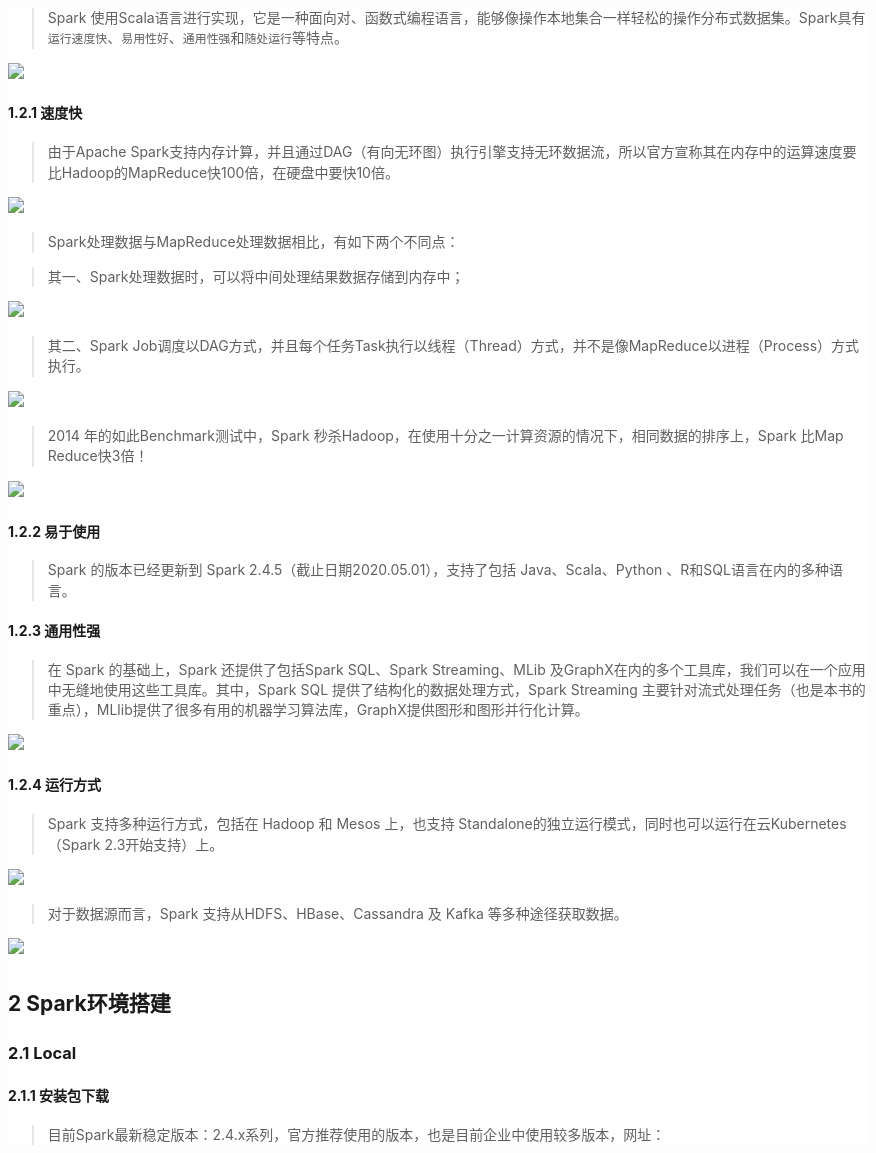 > Spark 使用Scala语言进行实现，它是一种面向对、函数式编程语言，能够像操作本地集合一样轻松的操作分布式数据集。Spark具有`运行速度快`、`易用性好`、`通用性强`和`随处运行`等特点。

![](/img/articleContent/大数据_Spark/4.png)

#### 1.2.1 速度快

> 由于Apache Spark支持内存计算，并且通过DAG（有向无环图）执行引擎支持无环数据流，所以官方宣称其在内存中的运算速度要比Hadoop的MapReduce快100倍，在硬盘中要快10倍。

![](/img/articleContent/大数据_Spark/5.png)

> Spark处理数据与MapReduce处理数据相比，有如下两个不同点：

> 其一、Spark处理数据时，可以将中间处理结果数据存储到内存中；

![](/img/articleContent/大数据_Spark/6.png)

> 其二、Spark Job调度以DAG方式，并且每个任务Task执行以线程（Thread）方式，并不是像MapReduce以进程（Process）方式执行。

![](/img/articleContent/大数据_Spark/7.png)

> 2014 年的如此Benchmark测试中，Spark 秒杀Hadoop，在使用十分之一计算资源的情况下，相同数据的排序上，Spark 比Map Reduce快3倍！

![](/img/articleContent/大数据_Spark/8.png)

#### 1.2.2 易于使用

> Spark 的版本已经更新到 Spark 2.4.5（截止日期2020.05.01），支持了包括 Java、Scala、Python 、R和SQL语言在内的多种语言。

#### 1.2.3 通用性强

> 在 Spark 的基础上，Spark 还提供了包括Spark SQL、Spark Streaming、MLib 及GraphX在内的多个工具库，我们可以在一个应用中无缝地使用这些工具库。其中，Spark SQL 提供了结构化的数据处理方式，Spark Streaming 主要针对流式处理任务（也是本书的重点），MLlib提供了很多有用的机器学习算法库，GraphX提供图形和图形并行化计算。

![](/img/articleContent/大数据_Spark/9.png)

#### 1.2.4 运行方式

> Spark 支持多种运行方式，包括在 Hadoop 和 Mesos 上，也支持 Standalone的独立运行模式，同时也可以运行在云Kubernetes（Spark 2.3开始支持）上。

![](/img/articleContent/大数据_Spark/10.png)

> 对于数据源而言，Spark 支持从HDFS、HBase、Cassandra 及 Kafka 等多种途径获取数据。

![](/img/articleContent/大数据_Spark/11.png)

## 2 Spark环境搭建

### 2.1 Local

#### 2.1.1 安装包下载

> 目前Spark最新稳定版本：2.4.x系列，官方推荐使用的版本，也是目前企业中使用较多版本，网址：
